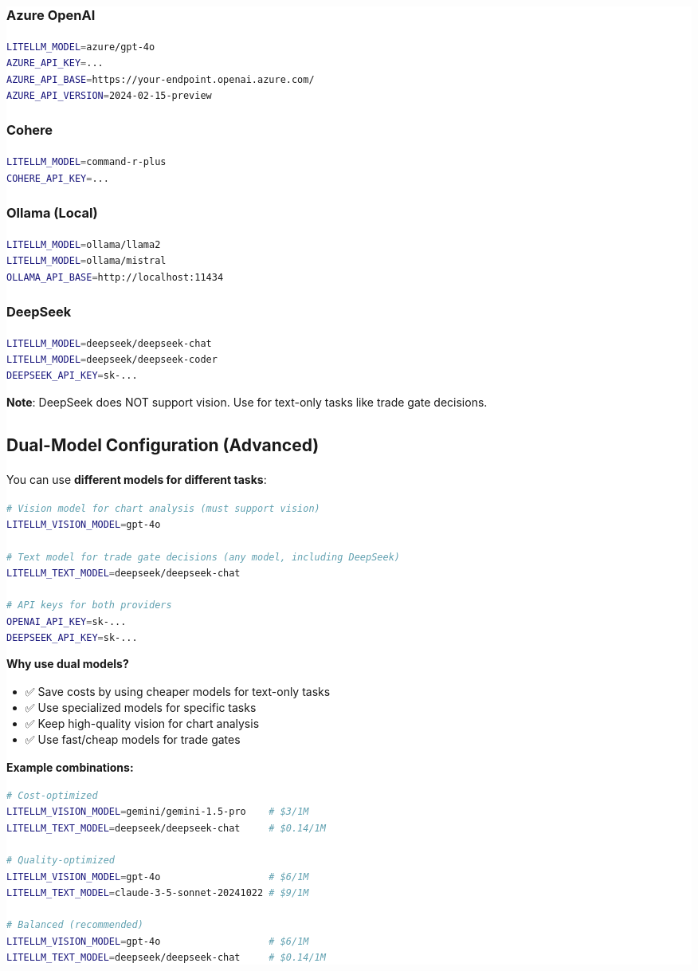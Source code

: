 ### Azure OpenAI
```bash
LITELLM_MODEL=azure/gpt-4o
AZURE_API_KEY=...
AZURE_API_BASE=https://your-endpoint.openai.azure.com/
AZURE_API_VERSION=2024-02-15-preview
```

### Cohere
```bash
LITELLM_MODEL=command-r-plus
COHERE_API_KEY=...
```

### Ollama (Local)
```bash
LITELLM_MODEL=ollama/llama2
LITELLM_MODEL=ollama/mistral
OLLAMA_API_BASE=http://localhost:11434
```

### DeepSeek
```bash
LITELLM_MODEL=deepseek/deepseek-chat
LITELLM_MODEL=deepseek/deepseek-coder
DEEPSEEK_API_KEY=sk-...
```
**Note**: DeepSeek does NOT support vision. Use for text-only tasks like trade gate decisions.

## Dual-Model Configuration (Advanced)

You can use **different models for different tasks**:

```bash
# Vision model for chart analysis (must support vision)
LITELLM_VISION_MODEL=gpt-4o

# Text model for trade gate decisions (any model, including DeepSeek)
LITELLM_TEXT_MODEL=deepseek/deepseek-chat

# API keys for both providers
OPENAI_API_KEY=sk-...
DEEPSEEK_API_KEY=sk-...
```

**Why use dual models?**
- ✅ Save costs by using cheaper models for text-only tasks
- ✅ Use specialized models for specific tasks
- ✅ Keep high-quality vision for chart analysis
- ✅ Use fast/cheap models for trade gates

**Example combinations:**
```bash
# Cost-optimized
LITELLM_VISION_MODEL=gemini/gemini-1.5-pro    # $3/1M
LITELLM_TEXT_MODEL=deepseek/deepseek-chat     # $0.14/1M

# Quality-optimized
LITELLM_VISION_MODEL=gpt-4o                   # $6/1M
LITELLM_TEXT_MODEL=claude-3-5-sonnet-20241022 # $9/1M

# Balanced (recommended)
LITELLM_VISION_MODEL=gpt-4o                   # $6/1M
LITELLM_TEXT_MODEL=deepseek/deepseek-chat     # $0.14/1M
```
